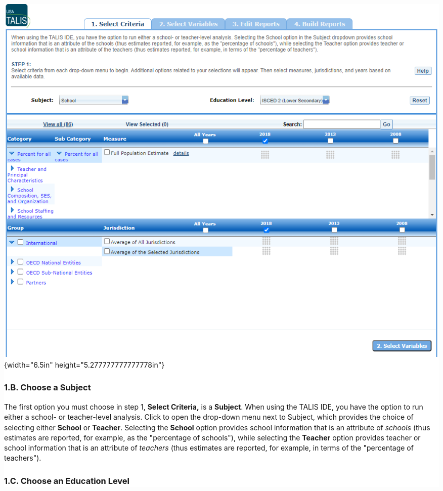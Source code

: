 ![Exhibit 6-2 is a screenshot from the TALIS IDE tool showing the Select Criteria tab.](images/chapter6/image2.png){width="6.5in" height="5.277777777777778in"}

### 1.B. Choose a Subject

The first option you must choose in step 1, **Select Criteria,** is a
**Subject**. When using the TALIS IDE, you have the option to run either
a school- or teacher-level analysis. Click to open the drop-down menu
next to Subject, which provides the choice of selecting either
**School** or **Teacher**. Selecting the **School** option provides
school information that is an attribute of *schools* (thus estimates are
reported, for example, as the "percentage of schools"), while selecting
the **Teacher** option provides teacher or school information that is an
attribute of *teachers* (thus estimates are reported, for example, in
terms of the "percentage of teachers").

### 1.C. Choose an Education Level
